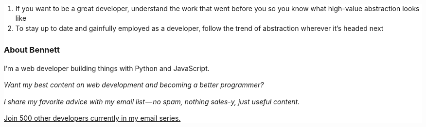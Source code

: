 1. If you want to be a great developer, understand the work that went before you so you know what high-value abstraction looks like
2. To stay up to date and gainfully employed as a developer, follow the trend of abstraction wherever it’s headed next

### About Bennett

I’m a web developer building things with Python and JavaScript.

*Want my best content on web development and becoming a better programmer?*

*I share my favorite advice with my email list — no spam, nothing sales-y, just useful content.*

[Join 500 other developers currently in my email series.](https://sunny-architect-5371.ck.page/0a60026a5d)